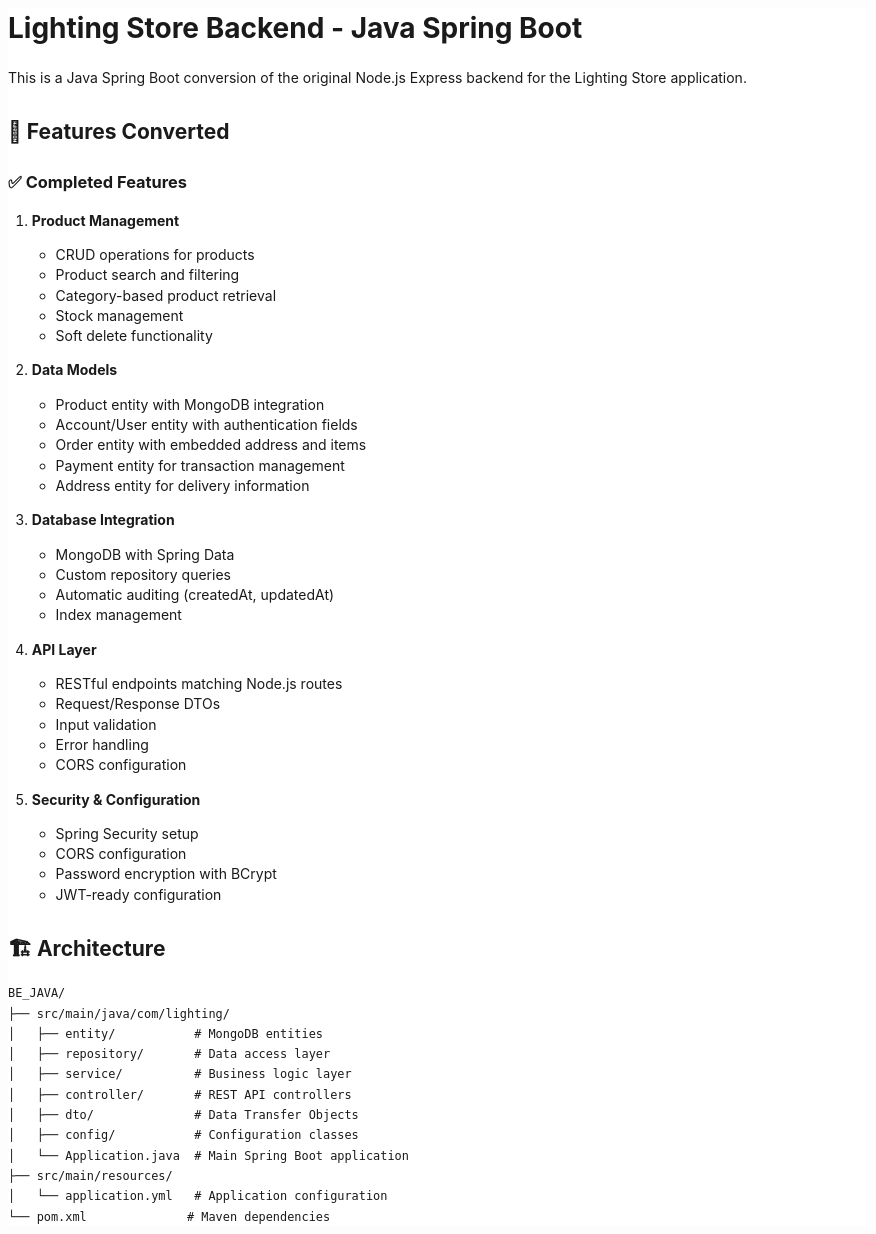 # Lighting Store Backend - Java Spring Boot

This is a Java Spring Boot conversion of the original Node.js Express backend for the Lighting Store application.

## 🚀 Features Converted

### ✅ Completed Features

1. **Product Management**
   - CRUD operations for products
   - Product search and filtering
   - Category-based product retrieval
   - Stock management
   - Soft delete functionality

2. **Data Models**
   - Product entity with MongoDB integration
   - Account/User entity with authentication fields
   - Order entity with embedded address and items
   - Payment entity for transaction management
   - Address entity for delivery information

3. **Database Integration**
   - MongoDB with Spring Data
   - Custom repository queries
   - Automatic auditing (createdAt, updatedAt)
   - Index management

4. **API Layer**
   - RESTful endpoints matching Node.js routes
   - Request/Response DTOs
   - Input validation
   - Error handling
   - CORS configuration

5. **Security & Configuration**
   - Spring Security setup
   - CORS configuration
   - Password encryption with BCrypt
   - JWT-ready configuration

## 🏗️ Architecture

```
BE_JAVA/
├── src/main/java/com/lighting/
│   ├── entity/           # MongoDB entities
│   ├── repository/       # Data access layer
│   ├── service/          # Business logic layer
│   ├── controller/       # REST API controllers
│   ├── dto/              # Data Transfer Objects
│   ├── config/           # Configuration classes
│   └── Application.java  # Main Spring Boot application
├── src/main/resources/
│   └── application.yml   # Application configuration
└── pom.xml              # Maven dependencies
```
